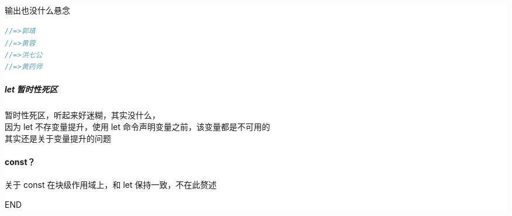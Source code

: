 输出也没什么悬念

```javascript
//=>郭靖
//=>黄蓉
//=>洪七公
//=>黄药师
```

##### let 暂时性死区

暂时性死区，听起来好迷糊，其实没什么，  
因为 let 不存变量提升，使用 let 命令声明变量之前，该变量都是不可用的  
其实还是关于变量提升的问题

#### const？

关于 const 在块级作用域上，和 let 保持一致，不在此赘述

END
